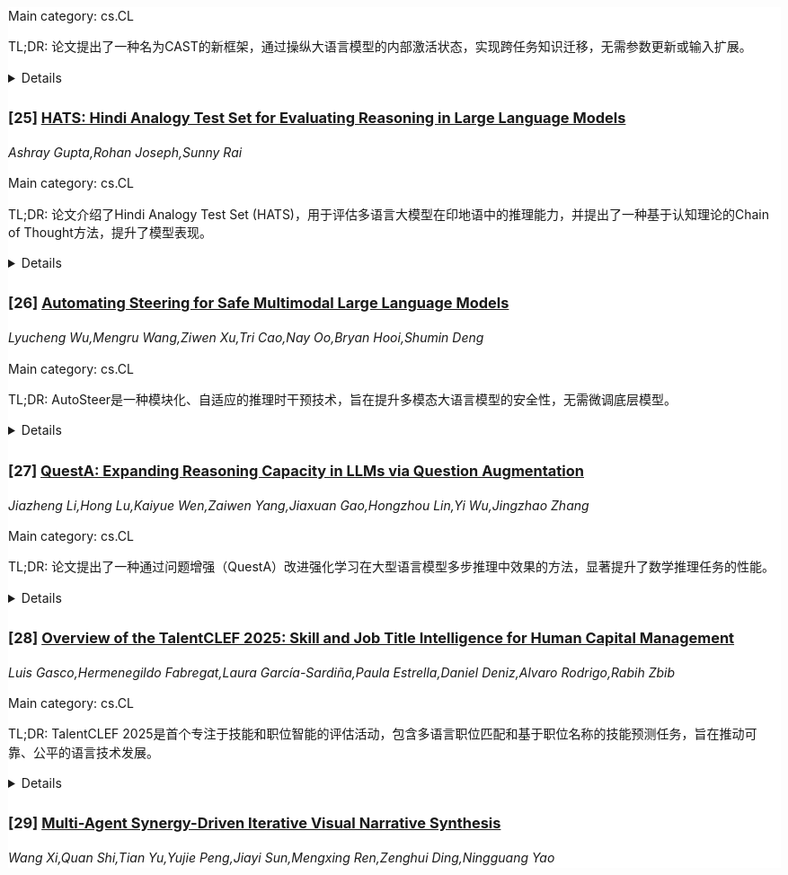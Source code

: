 Main category: cs.CL

TL;DR: 论文提出了一种名为CAST的新框架，通过操纵大语言模型的内部激活状态，实现跨任务知识迁移，无需参数更新或输入扩展。


<details><summary>Details</summary></details>


### [25] [HATS: Hindi Analogy Test Set for Evaluating Reasoning in Large Language Models](https://arxiv.org/abs/2507.13238)
*Ashray Gupta,Rohan Joseph,Sunny Rai*

Main category: cs.CL

TL;DR: 论文介绍了Hindi Analogy Test Set (HATS)，用于评估多语言大模型在印地语中的推理能力，并提出了一种基于认知理论的Chain of Thought方法，提升了模型表现。


<details><summary>Details</summary></details>


### [26] [Automating Steering for Safe Multimodal Large Language Models](https://arxiv.org/abs/2507.13255)
*Lyucheng Wu,Mengru Wang,Ziwen Xu,Tri Cao,Nay Oo,Bryan Hooi,Shumin Deng*

Main category: cs.CL

TL;DR: AutoSteer是一种模块化、自适应的推理时干预技术，旨在提升多模态大语言模型的安全性，无需微调底层模型。


<details><summary>Details</summary></details>


### [27] [QuestA: Expanding Reasoning Capacity in LLMs via Question Augmentation](https://arxiv.org/abs/2507.13266)
*Jiazheng Li,Hong Lu,Kaiyue Wen,Zaiwen Yang,Jiaxuan Gao,Hongzhou Lin,Yi Wu,Jingzhao Zhang*

Main category: cs.CL

TL;DR: 论文提出了一种通过问题增强（QuestA）改进强化学习在大型语言模型多步推理中效果的方法，显著提升了数学推理任务的性能。


<details><summary>Details</summary></details>


### [28] [Overview of the TalentCLEF 2025: Skill and Job Title Intelligence for Human Capital Management](https://arxiv.org/abs/2507.13275)
*Luis Gasco,Hermenegildo Fabregat,Laura García-Sardiña,Paula Estrella,Daniel Deniz,Alvaro Rodrigo,Rabih Zbib*

Main category: cs.CL

TL;DR: TalentCLEF 2025是首个专注于技能和职位智能的评估活动，包含多语言职位匹配和基于职位名称的技能预测任务，旨在推动可靠、公平的语言技术发展。


<details><summary>Details</summary></details>


### [29] [Multi-Agent Synergy-Driven Iterative Visual Narrative Synthesis](https://arxiv.org/abs/2507.13285)
*Wang Xi,Quan Shi,Tian Yu,Yujie Peng,Jiayi Sun,Mengxing Ren,Zenghui Ding,Ningguang Yao*
